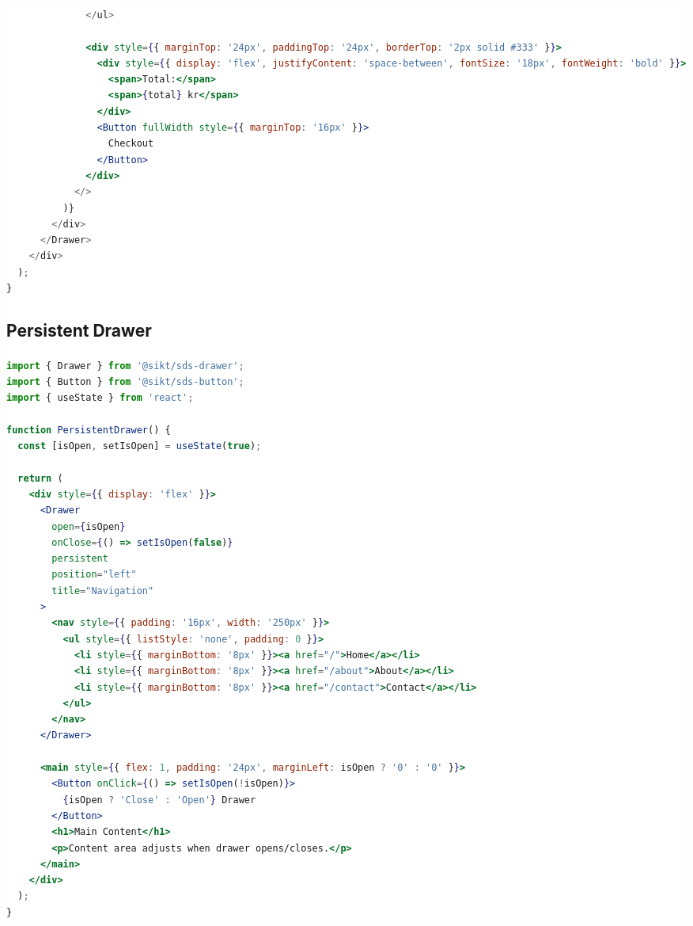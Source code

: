 ```jsx
              </ul>

              <div style={{ marginTop: '24px', paddingTop: '24px', borderTop: '2px solid #333' }}>
                <div style={{ display: 'flex', justifyContent: 'space-between', fontSize: '18px', fontWeight: 'bold' }}>
                  <span>Total:</span>
                  <span>{total} kr</span>
                </div>
                <Button fullWidth style={{ marginTop: '16px' }}>
                  Checkout
                </Button>
              </div>
            </>
          )}
        </div>
      </Drawer>
    </div>
  );
}
```

## Persistent Drawer

```jsx
import { Drawer } from '@sikt/sds-drawer';
import { Button } from '@sikt/sds-button';
import { useState } from 'react';

function PersistentDrawer() {
  const [isOpen, setIsOpen] = useState(true);

  return (
    <div style={{ display: 'flex' }}>
      <Drawer
        open={isOpen}
        onClose={() => setIsOpen(false)}
        persistent
        position="left"
        title="Navigation"
      >
        <nav style={{ padding: '16px', width: '250px' }}>
          <ul style={{ listStyle: 'none', padding: 0 }}>
            <li style={{ marginBottom: '8px' }}><a href="/">Home</a></li>
            <li style={{ marginBottom: '8px' }}><a href="/about">About</a></li>
            <li style={{ marginBottom: '8px' }}><a href="/contact">Contact</a></li>
          </ul>
        </nav>
      </Drawer>

      <main style={{ flex: 1, padding: '24px', marginLeft: isOpen ? '0' : '0' }}>
        <Button onClick={() => setIsOpen(!isOpen)}>
          {isOpen ? 'Close' : 'Open'} Drawer
        </Button>
        <h1>Main Content</h1>
        <p>Content area adjusts when drawer opens/closes.</p>
      </main>
    </div>
  );
}
```
